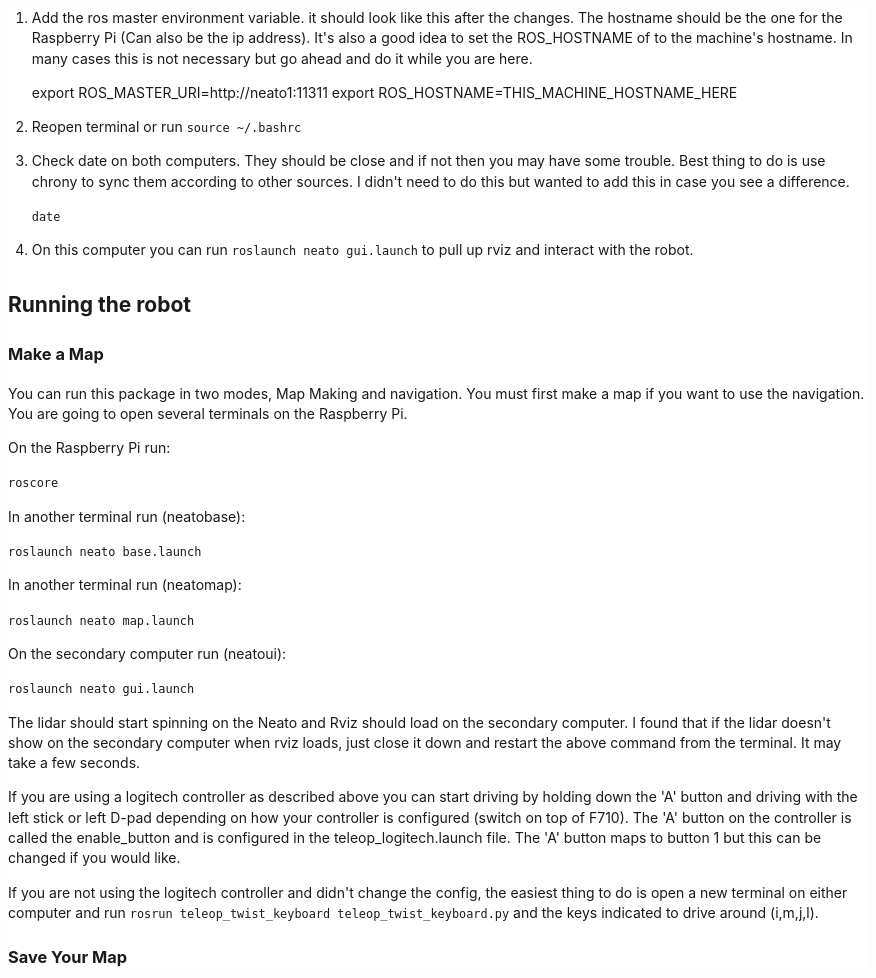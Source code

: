 1.  Add the ros master environment variable. it should look like this after the changes. The hostname should be the one for the Raspberry Pi (Can also be the ip address). It's also a good idea to set the ROS_HOSTNAME of to the machine's hostname. In many cases this is not necessary but go ahead and do it while you are here.

    export ROS_MASTER_URI=http://neato1:11311
    export ROS_HOSTNAME=THIS_MACHINE_HOSTNAME_HERE

1.  Reopen terminal or run `source ~/.bashrc`

1.  Check date on both computers. They should be close and if not then you may have some trouble. Best thing to do is use chrony to sync them according to other sources. I didn't need to do this but wanted to add this in case you see a difference.

        date

1.  On this computer you can run `roslaunch neato gui.launch` to pull up rviz and interact with the robot.

## Running the robot

### Make a Map

You can run this package in two modes, Map Making and navigation. You must first make a map if you want to use the navigation. You are going to open several terminals on the Raspberry Pi.

On the Raspberry Pi run:

    roscore

In another terminal run (neatobase):

    roslaunch neato base.launch

In another terminal run (neatomap):

    roslaunch neato map.launch

On the secondary computer run (neatoui):

    roslaunch neato gui.launch

The lidar should start spinning on the Neato and Rviz should load on the secondary computer. I found that if the lidar doesn't show on the secondary computer when rviz loads, just close it down and restart the above command from the terminal. It may take a few seconds.

If you are using a logitech controller as described above you can start driving by holding down the 'A' button and driving with the left stick or left D-pad depending on how your controller is configured (switch on top of F710). The 'A' button on the controller is called the enable_button and is configured in the teleop_logitech.launch file. The 'A' button maps to button 1 but this can be changed if you would like.

If you are not using the logitech controller and didn't change the config, the easiest thing to do is open a new terminal on either computer and run `rosrun teleop_twist_keyboard teleop_twist_keyboard.py` and the keys indicated to drive around (i,m,j,l).

### Save Your Map
